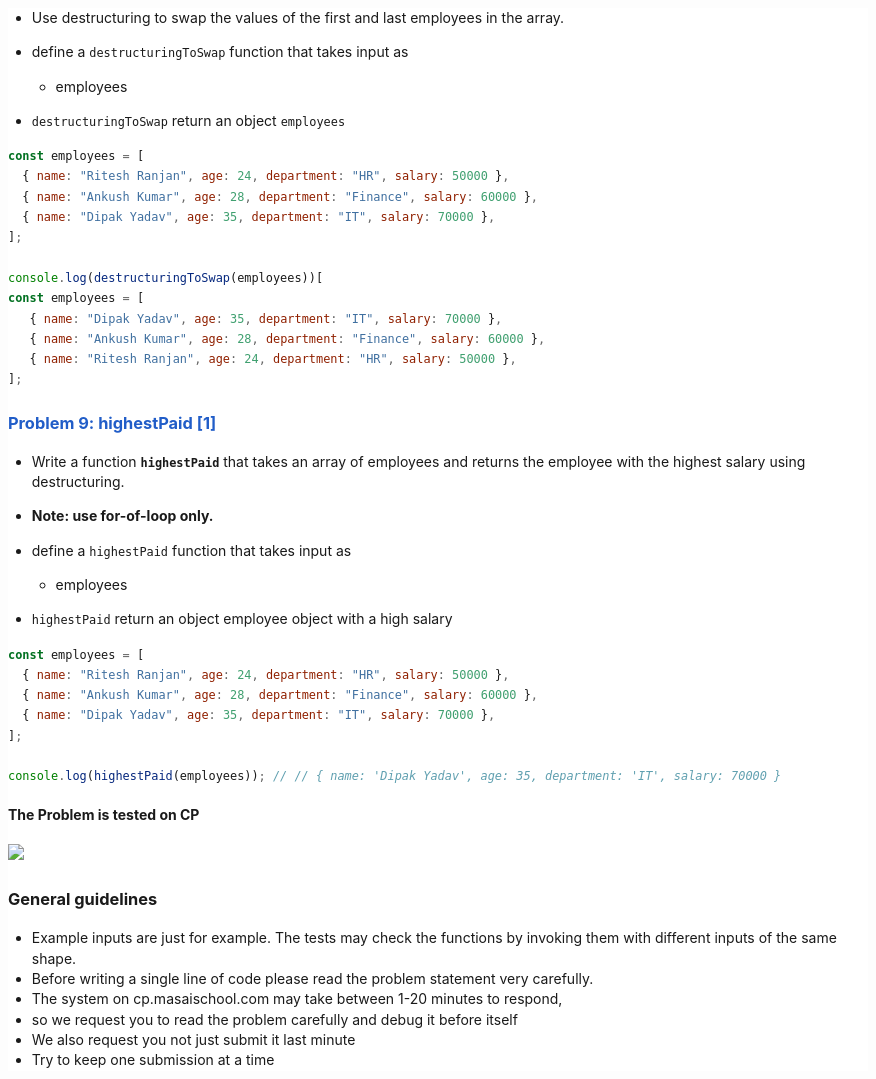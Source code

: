 - Use destructuring to swap the values of the first and last employees in the array.

- define a `destructuringToSwap` function that takes input as

  - employees

- `destructuringToSwap` return an object `employees`

```javascript
const employees = [
  { name: "Ritesh Ranjan", age: 24, department: "HR", salary: 50000 },
  { name: "Ankush Kumar", age: 28, department: "Finance", salary: 60000 },
  { name: "Dipak Yadav", age: 35, department: "IT", salary: 70000 },
];

console.log(destructuringToSwap(employees))[
const employees = [
   { name: "Dipak Yadav", age: 35, department: "IT", salary: 70000 },
   { name: "Ankush Kumar", age: 28, department: "Finance", salary: 60000 },
   { name: "Ritesh Ranjan", age: 24, department: "HR", salary: 50000 },
];
```

<h3 style="color:#215dc8">
Problem 9: highestPaid [1]
</h3>

- Write a function **`highestPaid`** that takes an array of employees and returns the employee with the highest salary using destructuring.

- **Note: use for-of-loop only.**

- define a `highestPaid` function that takes input as

  - employees

- `highestPaid` return an object employee object with a high salary

```javascript
const employees = [
  { name: "Ritesh Ranjan", age: 24, department: "HR", salary: 50000 },
  { name: "Ankush Kumar", age: 28, department: "Finance", salary: 60000 },
  { name: "Dipak Yadav", age: 35, department: "IT", salary: 70000 },
];

console.log(highestPaid(employees)); // // { name: 'Dipak Yadav', age: 35, department: 'IT', salary: 70000 }
```

#### The Problem is tested on CP

<img src="https://i.imgur.com/LMWOGNc.png" height="500px" />

### General guidelines

- Example inputs are just for example. The tests may check the functions by invoking them with different inputs of the same shape.
- Before writing a single line of code please read the problem statement very carefully.
- The system on cp.masaischool.com may take between 1-20 minutes to respond,
- so we request you to read the problem carefully and debug it before itself
- We also request you not just submit it last minute
- Try to keep one submission at a time
